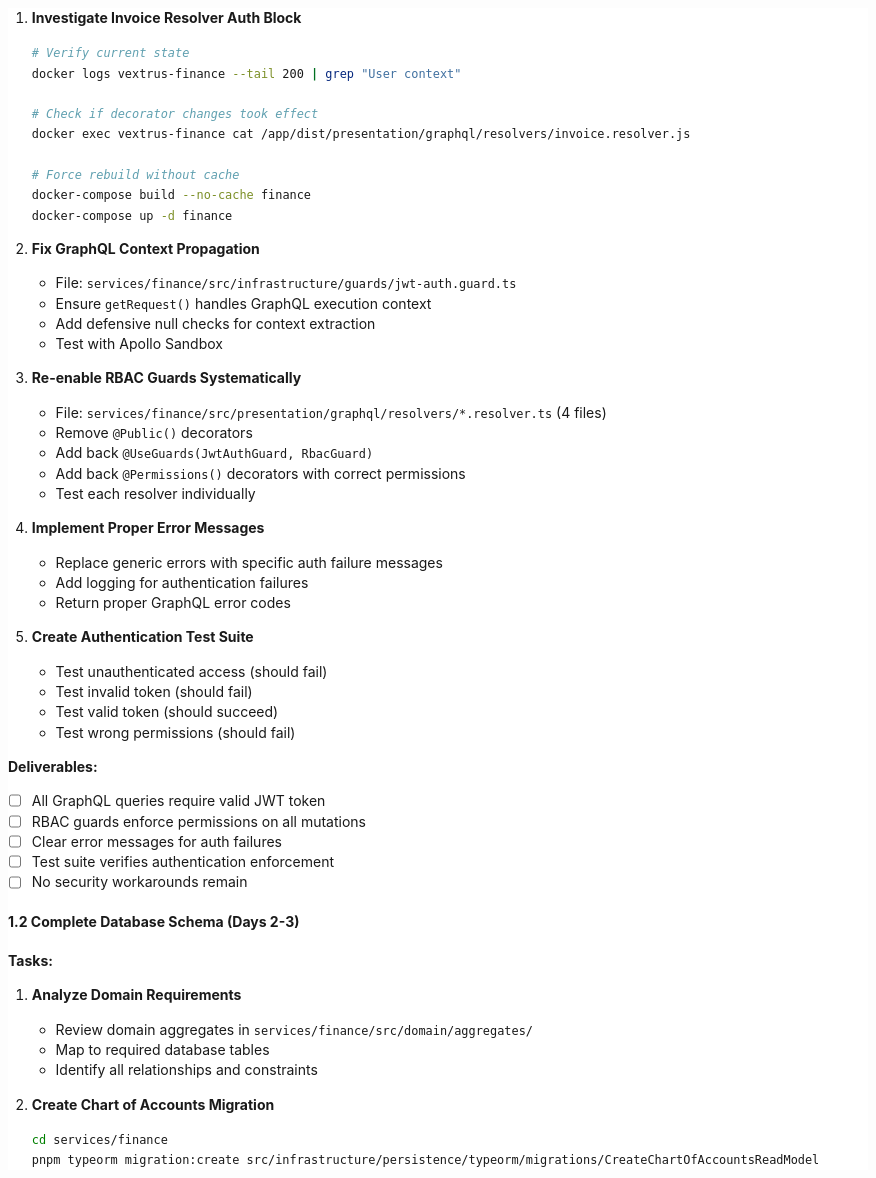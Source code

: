 1. **Investigate Invoice Resolver Auth Block**
   ```bash
   # Verify current state
   docker logs vextrus-finance --tail 200 | grep "User context"

   # Check if decorator changes took effect
   docker exec vextrus-finance cat /app/dist/presentation/graphql/resolvers/invoice.resolver.js

   # Force rebuild without cache
   docker-compose build --no-cache finance
   docker-compose up -d finance
   ```

2. **Fix GraphQL Context Propagation**
   - File: `services/finance/src/infrastructure/guards/jwt-auth.guard.ts`
   - Ensure `getRequest()` handles GraphQL execution context
   - Add defensive null checks for context extraction
   - Test with Apollo Sandbox

3. **Re-enable RBAC Guards Systematically**
   - File: `services/finance/src/presentation/graphql/resolvers/*.resolver.ts` (4 files)
   - Remove `@Public()` decorators
   - Add back `@UseGuards(JwtAuthGuard, RbacGuard)`
   - Add back `@Permissions()` decorators with correct permissions
   - Test each resolver individually

4. **Implement Proper Error Messages**
   - Replace generic errors with specific auth failure messages
   - Add logging for authentication failures
   - Return proper GraphQL error codes

5. **Create Authentication Test Suite**
   - Test unauthenticated access (should fail)
   - Test invalid token (should fail)
   - Test valid token (should succeed)
   - Test wrong permissions (should fail)

**Deliverables:**
- [ ] All GraphQL queries require valid JWT token
- [ ] RBAC guards enforce permissions on all mutations
- [ ] Clear error messages for auth failures
- [ ] Test suite verifies authentication enforcement
- [ ] No security workarounds remain

#### 1.2 Complete Database Schema (Days 2-3)

**Tasks:**

1. **Analyze Domain Requirements**
   - Review domain aggregates in `services/finance/src/domain/aggregates/`
   - Map to required database tables
   - Identify all relationships and constraints

2. **Create Chart of Accounts Migration**
   ```bash
   cd services/finance
   pnpm typeorm migration:create src/infrastructure/persistence/typeorm/migrations/CreateChartOfAccountsReadModel
   ```
